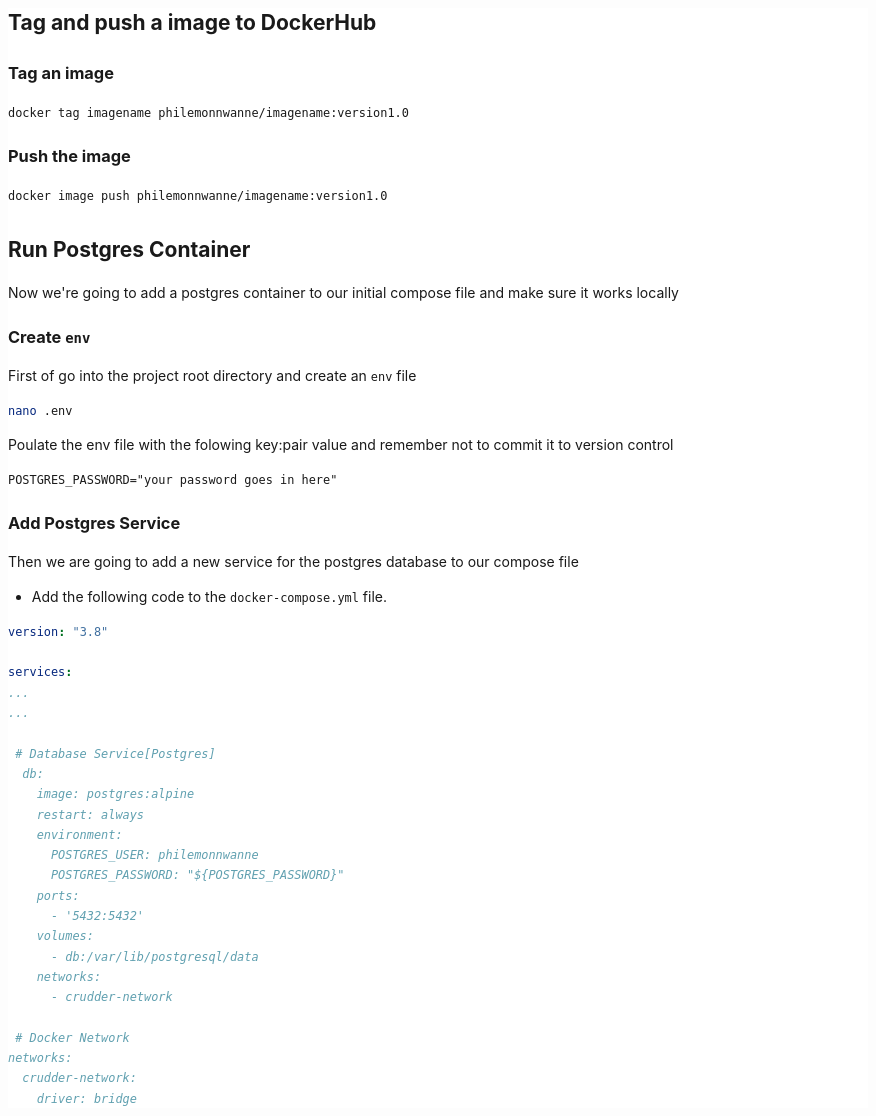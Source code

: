 ```dockerfile
```

## Tag and push a image to DockerHub

### Tag an image

```bash
docker tag imagename philemonnwanne/imagename:version1.0
```

### Push the image
```bash
docker image push philemonnwanne/imagename:version1.0
```


## Run Postgres Container

Now we're going to add a postgres container to our initial compose file and make sure it works locally

### Create `env`

First of go into the project root directory and create an `env` file

```bash
nano .env
```

Poulate the env file with the folowing key:pair value and remember not to commit it to version control

```env
POSTGRES_PASSWORD="your password goes in here"
```

### Add Postgres Service

Then we are going to add a new service for the postgres database to our compose file

- Add the following code to the `docker-compose.yml` file.

```yaml
version: "3.8"

services:
...
...
      
 # Database Service[Postgres]
  db:
    image: postgres:alpine
    restart: always
    environment:
      POSTGRES_USER: philemonnwanne
      POSTGRES_PASSWORD: "${POSTGRES_PASSWORD}"
    ports:
      - '5432:5432'
    volumes:
      - db:/var/lib/postgresql/data
    networks:
      - crudder-network
      
 # Docker Network
networks:
  crudder-network:
    driver: bridge
```
